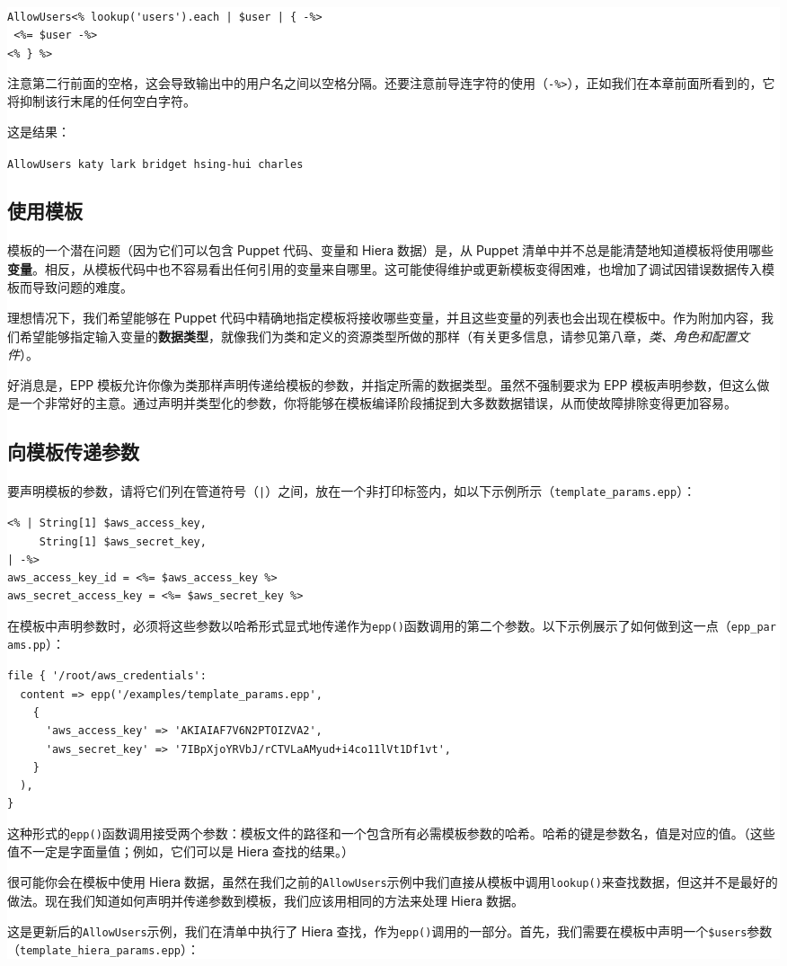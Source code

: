 ```
AllowUsers<% lookup('users').each | $user | { -%>
 <%= $user -%>
<% } %>
```

注意第二行前面的空格，这会导致输出中的用户名之间以空格分隔。还要注意前导连字符的使用（`-%>`），正如我们在本章前面所看到的，它将抑制该行末尾的任何空白字符。

这是结果：

```
AllowUsers katy lark bridget hsing-hui charles
```

## 使用模板

模板的一个潜在问题（因为它们可以包含 Puppet 代码、变量和 Hiera 数据）是，从 Puppet 清单中并不总是能清楚地知道模板将使用哪些**变量**。相反，从模板代码中也不容易看出任何引用的变量来自哪里。这可能使得维护或更新模板变得困难，也增加了调试因错误数据传入模板而导致问题的难度。

理想情况下，我们希望能够在 Puppet 代码中精确地指定模板将接收哪些变量，并且这些变量的列表也会出现在模板中。作为附加内容，我们希望能够指定输入变量的**数据类型**，就像我们为类和定义的资源类型所做的那样（有关更多信息，请参见第八章，*类、角色和配置文件*）。

好消息是，EPP 模板允许你像为类那样声明传递给模板的参数，并指定所需的数据类型。虽然不强制要求为 EPP 模板声明参数，但这么做是一个非常好的主意。通过声明并类型化的参数，你将能够在模板编译阶段捕捉到大多数数据错误，从而使故障排除变得更加容易。

## 向模板传递参数

要声明模板的参数，请将它们列在管道符号（`|`）之间，放在一个非打印标签内，如以下示例所示（`template_params.epp`）：

```
<% | String[1] $aws_access_key,
     String[1] $aws_secret_key,
| -%>
aws_access_key_id = <%= $aws_access_key %>
aws_secret_access_key = <%= $aws_secret_key %>
```

在模板中声明参数时，必须将这些参数以哈希形式显式地传递作为`epp()`函数调用的第二个参数。以下示例展示了如何做到这一点（`epp_params.pp`）：

```
file { '/root/aws_credentials':
  content => epp('/examples/template_params.epp',
    {
      'aws_access_key' => 'AKIAIAF7V6N2PTOIZVA2',
      'aws_secret_key' => '7IBpXjoYRVbJ/rCTVLaAMyud+i4co11lVt1Df1vt',
    }
  ),
}
```

这种形式的`epp()`函数调用接受两个参数：模板文件的路径和一个包含所有必需模板参数的哈希。哈希的键是参数名，值是对应的值。（这些值不一定是字面量值；例如，它们可以是 Hiera 查找的结果。）

很可能你会在模板中使用 Hiera 数据，虽然在我们之前的`AllowUsers`示例中我们直接从模板中调用`lookup()`来查找数据，但这并不是最好的做法。现在我们知道如何声明并传递参数到模板，我们应该用相同的方法来处理 Hiera 数据。

这是更新后的`AllowUsers`示例，我们在清单中执行了 Hiera 查找，作为`epp()`调用的一部分。首先，我们需要在模板中声明一个`$users`参数（`template_hiera_params.epp`）：
